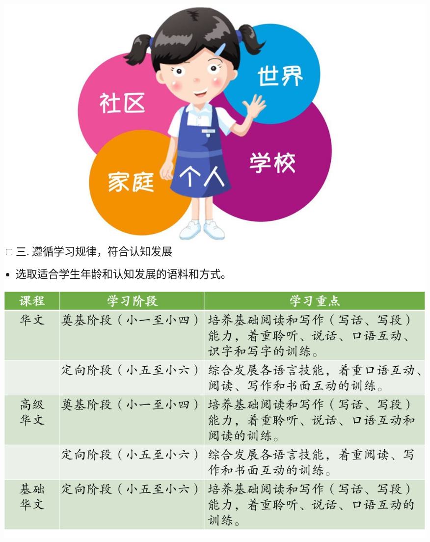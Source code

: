  <img src="/clmoe/Cl-pri01.jpg">
</div></div>
<div class="atab">
      <input id="tab-3" type="checkbox" name="tab">
    <label for="tab-3" style="font-family:KaiTi;font-size:22px;" class="lbCh">三. 遵循学习规律，符合认知发展 
</label>
     <div class="tab-content">
    <ul>
         <li style="font-family:KaiTi;font-size:22px;">选取适合学生年龄和认知发展的语料和方式。
</li></ul>
 <img src="/clmoe/cl-pri03.png">
       